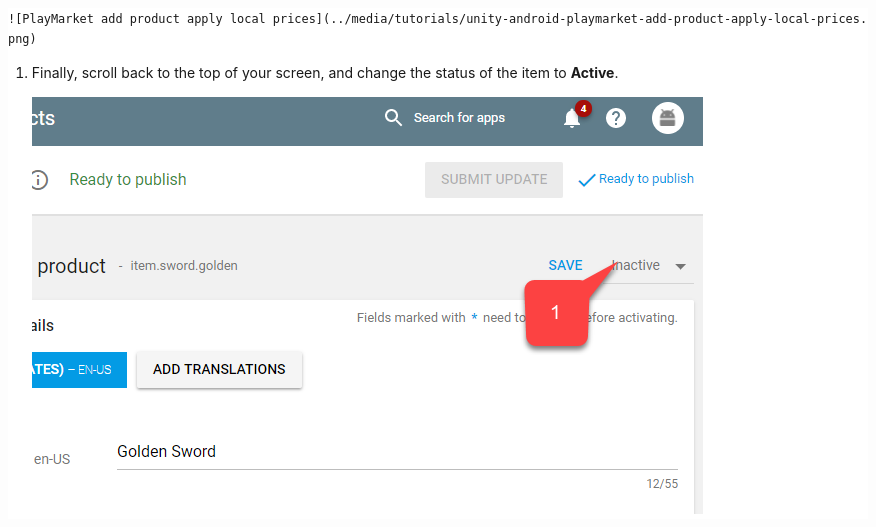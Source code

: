     ![PlayMarket add product apply local prices](../media/tutorials/unity-android-playmarket-add-product-apply-local-prices.png)

1. Finally, scroll back to the top of your screen, and change the status of the item to **Active**.

    ![PlayMarket make product active](../media/tutorials/unity-android-playmarket-make-product-active.png)  
